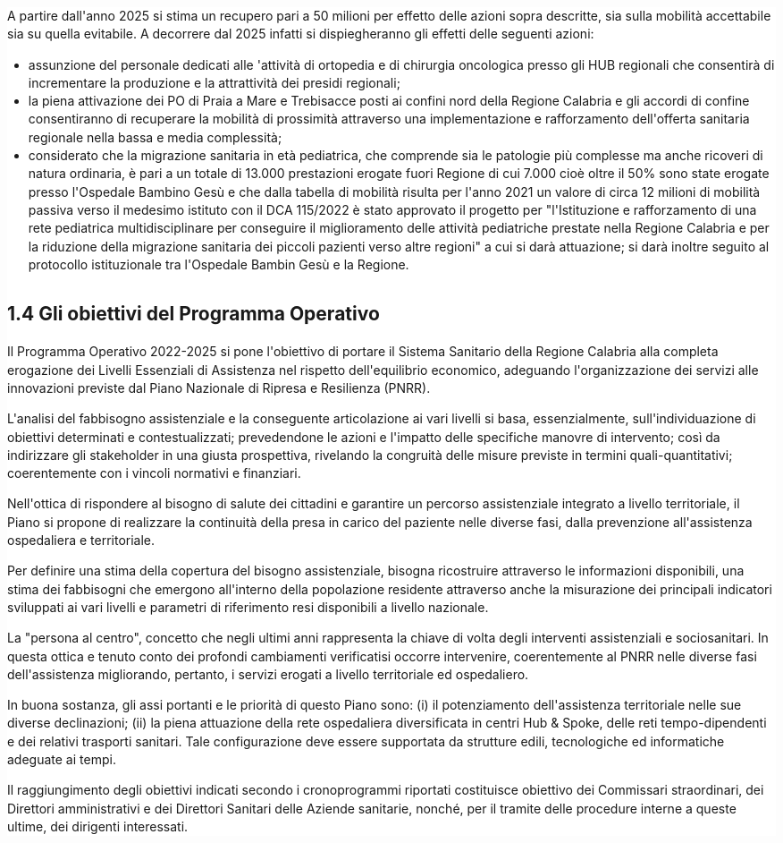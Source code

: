 A partire dall'anno 2025 si stima un recupero pari a 50 milioni per effetto delle azioni sopra descritte, sia sulla mobilità accettabile sia su quella evitabile. A decorrere dal 2025 infatti si dispiegheranno gli effetti delle seguenti azioni:
- assunzione del personale dedicati alle 'attività di ortopedia e di chirurgia oncologica presso gli HUB regionali che consentirà di incrementare la produzione e la attrattività dei presidi regionali;
- la piena attivazione dei PO di Praia a Mare e Trebisacce posti ai confini nord della Regione Calabria e gli accordi di confine consentiranno di recuperare la mobilità di prossimità attraverso una implementazione e rafforzamento dell'offerta sanitaria regionale nella bassa e media complessità;
- considerato che la migrazione sanitaria in età pediatrica, che comprende sia le patologie più complesse ma anche ricoveri di natura ordinaria, è pari a un totale di 13.000 prestazioni erogate fuori Regione di cui 7.000 cioè oltre il 50% sono state erogate presso l'Ospedale Bambino Gesù e che dalla tabella di mobilità risulta per l'anno 2021 un valore di circa 12 milioni di mobilità passiva verso il medesimo istituto con il DCA 115/2022 è stato approvato il progetto per "l'Istituzione e rafforzamento di una rete pediatrica multidisciplinare per conseguire il miglioramento delle attività pediatriche prestate nella Regione Calabria e per la riduzione della migrazione sanitaria dei piccoli pazienti verso altre regioni" a cui si darà attuazione; si darà inoltre seguito al protocollo istituzionale tra l'Ospedale Bambin Gesù e la Regione.

## 1.4 Gli obiettivi del Programma Operativo
Il Programma Operativo 2022-2025 si pone l'obiettivo di portare il Sistema Sanitario della Regione Calabria alla completa erogazione dei Livelli Essenziali di Assistenza nel rispetto dell'equilibrio economico, adeguando l'organizzazione dei servizi alle innovazioni previste dal Piano Nazionale di Ripresa e Resilienza (PNRR).

L'analisi del fabbisogno assistenziale e la conseguente articolazione ai vari livelli si basa, essenzialmente, sull'individuazione di obiettivi determinati e contestualizzati; prevedendone le azioni e l'impatto delle specifiche manovre di intervento; così da indirizzare gli stakeholder in una giusta prospettiva, rivelando la congruità delle misure previste in termini quali-quantitativi; coerentemente con i vincoli normativi e finanziari.

Nell'ottica di rispondere al bisogno di salute dei cittadini e garantire un percorso assistenziale integrato a livello territoriale, il Piano si propone di realizzare la continuità della presa in carico del paziente nelle diverse fasi, dalla prevenzione all'assistenza ospedaliera e territoriale.

Per definire una stima della copertura del bisogno assistenziale, bisogna ricostruire attraverso le informazioni disponibili, una stima dei fabbisogni che emergono all'interno della popolazione residente attraverso anche la misurazione dei principali indicatori sviluppati ai vari livelli e parametri di riferimento resi disponibili a livello nazionale.

La "persona al centro", concetto che negli ultimi anni rappresenta la chiave di volta degli interventi assistenziali e sociosanitari. In questa ottica e tenuto conto dei profondi cambiamenti verificatisi occorre intervenire, coerentemente al PNRR nelle diverse fasi dell'assistenza migliorando, pertanto, i servizi erogati a livello territoriale ed ospedaliero.

In buona sostanza, gli assi portanti e le priorità di questo Piano sono: (i) il potenziamento dell'assistenza territoriale nelle sue diverse declinazioni; (ii) la piena attuazione della rete ospedaliera diversificata in centri Hub & Spoke, delle reti tempo-dipendenti e dei relativi trasporti sanitari. Tale configurazione deve essere supportata da strutture edili, tecnologiche ed informatiche adeguate ai tempi.

Il raggiungimento degli obiettivi indicati secondo i cronoprogrammi riportati costituisce obiettivo dei Commissari straordinari, dei Direttori amministrativi e dei Direttori Sanitari delle Aziende sanitarie, nonché, per il tramite delle procedure interne a queste ultime, dei dirigenti interessati.
